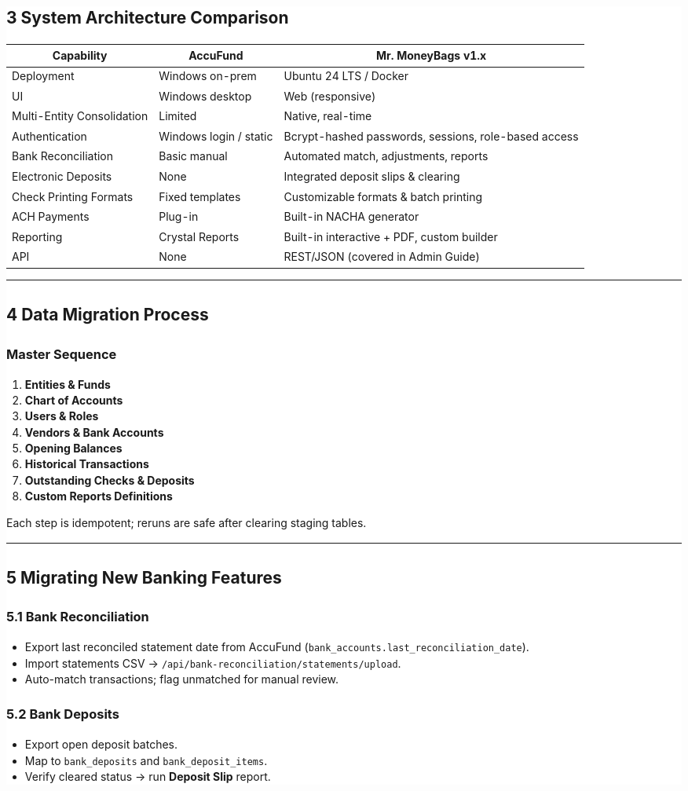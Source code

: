 
## 3  System Architecture Comparison
| Capability | AccuFund | Mr. MoneyBags v1.x |
|------------|----------|--------------------|
| Deployment | Windows on-prem | Ubuntu 24 LTS / Docker |
| UI | Windows desktop | Web (responsive) |
| Multi-Entity Consolidation | Limited | Native, real-time |
| Authentication | Windows login / static | Bcrypt-hashed passwords, sessions, role-based access |
| Bank Reconciliation | Basic manual | Automated match, adjustments, reports |
| Electronic Deposits | None | Integrated deposit slips & clearing |
| Check Printing Formats | Fixed templates | Customizable formats & batch printing |
| ACH Payments | Plug-in | Built-in NACHA generator |
| Reporting | Crystal Reports | Built-in interactive + PDF, custom builder |
| API | None | REST/JSON (covered in Admin Guide) |

---

## 4  Data Migration Process
### Master Sequence
1. **Entities & Funds**
2. **Chart of Accounts**
3. **Users & Roles**
4. **Vendors & Bank Accounts**
5. **Opening Balances**
6. **Historical Transactions**
7. **Outstanding Checks & Deposits**
8. **Custom Reports Definitions**

Each step is idempotent; reruns are safe after clearing staging tables.

---

## 5  Migrating New Banking Features
### 5.1 Bank Reconciliation
* Export last reconciled statement date from AccuFund (`bank_accounts.last_reconciliation_date`).
* Import statements CSV → `/api/bank-reconciliation/statements/upload`.
* Auto-match transactions; flag unmatched for manual review.

### 5.2 Bank Deposits
* Export open deposit batches.
* Map to `bank_deposits` and `bank_deposit_items`.
* Verify cleared status → run **Deposit Slip** report.
